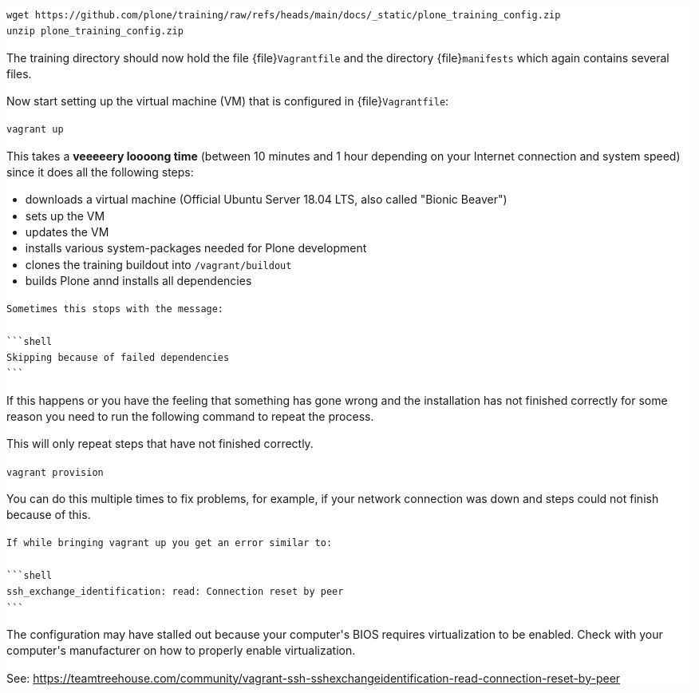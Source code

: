 ```shell
wget https://github.com/plone/training/raw/refs/heads/main/docs/_static/plone_training_config.zip
unzip plone_training_config.zip
```

The training directory should now hold the file {file}`Vagrantfile` and the directory {file}`manifests` which again contains several files.

Now start setting up the virtual machine (VM) that is configured in {file}`Vagrantfile`:

```shell
vagrant up
```

This takes a **veeeeery loooong time** (between 10 minutes and 1 hour depending on your Internet connection and system speed) since it does all the following steps:

- downloads a virtual machine (Official Ubuntu Server 18.04 LTS, also called "Bionic Beaver")
- sets up the VM
- updates the VM
- installs various system-packages needed for Plone development
- clones the training buildout into `/vagrant/buildout`
- builds Plone annd installs all dependencies

````{note}
Sometimes this stops with the message:

```shell
Skipping because of failed dependencies
```
````

If this happens or you have the feeling that something has gone wrong and the installation has not finished correctly for some reason
you need to run the following command to repeat the process.

This will only repeat steps that have not finished correctly.

```shell
vagrant provision
```

You can do this multiple times to fix problems, for example, if your network connection was down and steps could not finish because of this.

````{note}
If while bringing vagrant up you get an error similar to:

```shell
ssh_exchange_identification: read: Connection reset by peer
```
````

The configuration may have stalled out because your computer's BIOS requires virtualization to be enabled.
Check with your computer's manufacturer on how to properly enable virtualization.

See: <https://teamtreehouse.com/community/vagrant-ssh-sshexchangeidentification-read-connection-reset-by-peer>
